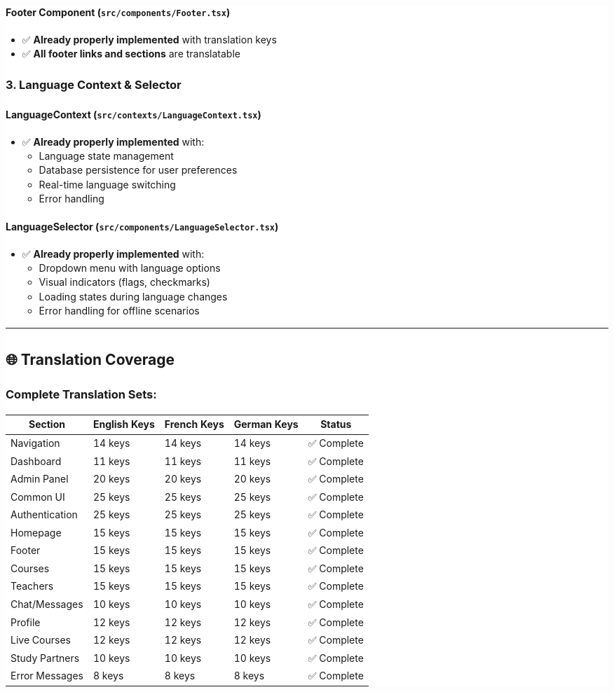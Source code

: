 #### **Footer Component** (`src/components/Footer.tsx`)
- ✅ **Already properly implemented** with translation keys
- ✅ **All footer links and sections** are translatable

### 3. **Language Context & Selector**

#### **LanguageContext** (`src/contexts/LanguageContext.tsx`)
- ✅ **Already properly implemented** with:
  - Language state management
  - Database persistence for user preferences
  - Real-time language switching
  - Error handling

#### **LanguageSelector** (`src/components/LanguageSelector.tsx`)
- ✅ **Already properly implemented** with:
  - Dropdown menu with language options
  - Visual indicators (flags, checkmarks)
  - Loading states during language changes
  - Error handling for offline scenarios

---

## 🌐 **Translation Coverage**

### **Complete Translation Sets:**

| Section | English Keys | French Keys | German Keys | Status |
|---------|-------------|-------------|-------------|---------|
| Navigation | 14 keys | 14 keys | 14 keys | ✅ Complete |
| Dashboard | 11 keys | 11 keys | 11 keys | ✅ Complete |
| Admin Panel | 20 keys | 20 keys | 20 keys | ✅ Complete |
| Common UI | 25 keys | 25 keys | 25 keys | ✅ Complete |
| Authentication | 25 keys | 25 keys | 25 keys | ✅ Complete |
| Homepage | 15 keys | 15 keys | 15 keys | ✅ Complete |
| Footer | 15 keys | 15 keys | 15 keys | ✅ Complete |
| Courses | 15 keys | 15 keys | 15 keys | ✅ Complete |
| Teachers | 15 keys | 15 keys | 15 keys | ✅ Complete |
| Chat/Messages | 10 keys | 10 keys | 10 keys | ✅ Complete |
| Profile | 12 keys | 12 keys | 12 keys | ✅ Complete |
| Live Courses | 12 keys | 12 keys | 12 keys | ✅ Complete |
| Study Partners | 10 keys | 10 keys | 10 keys | ✅ Complete |
| Error Messages | 8 keys | 8 keys | 8 keys | ✅ Complete |
